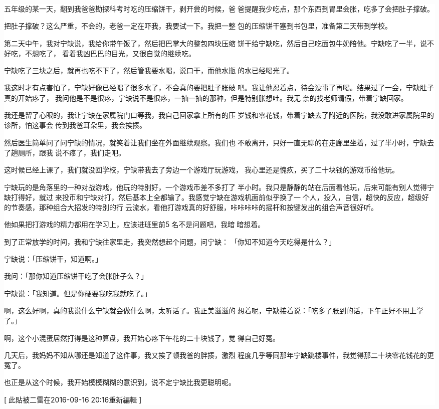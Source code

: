 五年级的某一天，翻到我爸爸勘探科考时吃的压缩饼干，剥开尝的时候，爸
爸提醒我少吃点，那个东西到胃里会胀，吃多了会把肚子撑破。

把肚子撑破？这么严重，不会的，老爸一定在吓我，我要试一下。我把一整
包的压缩饼干塞到书包里，准备第二天带到学校。

第二天中午，我对宁缺说，我给你带午饭了，然后把巴掌大的整包四块压缩
饼干给宁缺吃，然后自己吃面包牛奶陪他。宁缺吃了一半，说不好吃，不想吃了，
看着我凶巴巴的目光，又很自觉的继续吃。

宁缺吃了三块之后，就再也吃不下了，然后管我要水喝，说口干，而他水瓶
的水已经喝光了。

我这时才有点害怕了，宁缺好像已经喝了很多水了，不会真的要把肚子胀破
吧。我让他忍着点，待会没事了再喝。结果过了一会，宁缺肚子真的开始疼了，
我问他是不是很疼，宁缺说不是很疼，一抽一抽的那种，但是特别胀想吐。我无
奈的找老师请假，带着宁缺回家。

我还是留了心眼的，我让宁缺在家属院门口等我，我自己回家拿上所有的压
岁钱和零花钱，带着宁缺去了附近的医院，我没敢进家属院里的诊所，怕这事会
传到我爸耳朵里，我会挨揍。

然后医生简单问了问宁缺的情况，就笑着让我们坐在外面继续观察。我们也
不敢离开，只好一直无聊的在走廊里坐着，过了半小时，宁缺去了趟厕所，跟我
说不疼了，我们走吧。

这时候已经上课了，我们就没回学校，宁缺带我去了旁边一个游戏厅玩游戏，
我心里还是愧疚，买了二十块钱的游戏币给他玩。

宁缺玩的是角落里的一种对战游戏，他玩的特别好，一个游戏币差不多打了
半小时。我只是静静的站在后面看他玩，后来可能有别人觉得宁缺打得好，就过
来投币和宁缺对打，然后基本上全都输了。我感觉宁缺在游戏机面前似乎换了一
个人，投入，自信，超快的反应，超级好的节奏感，那种组合大招发的特别的行
云流水，看他打游戏真的好舒服，咔咔咔咔的摇杆和按键发出的组合声音很好听。

他如果把打游戏的精力都用在学习上，应该进班里前5 名不是问题吧，我暗
暗想着。

到了正常放学的时间，我和宁缺往家里走，我突然想起个问题，问宁缺：
「你知不知道今天吃得是什么？」

宁缺说：「压缩饼干，知道啊。」

我问：「那你知道压缩饼干吃了会胀肚子么？」

宁缺说：「我知道。但是你硬要我吃我就吃了。」

啊，这么好啊，真的我说什么宁缺就会做什么啊，太听话了。我正美滋滋的
想着呢，宁缺接着说：「吃多了胀到的话，下午正好不用上学了。」

啊，这个小混蛋居然打得是这种算盘，我开始心疼下午花的二十块钱了，觉
得自己好冤。

几天后，我妈妈不知从哪还是知道了这件事，我又挨了顿我爸的胖揍，激烈
程度几乎等同那年宁缺跳楼事件，我觉得那二十块零花钱花的更冤了。

也正是从这个时候，我开始模模糊糊的意识到，说不定宁缺比我更聪明呢。


[ 此貼被二雷在2016-09-16 20:16重新編輯 ]